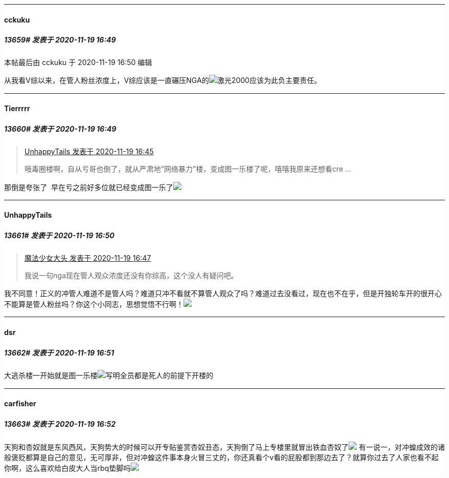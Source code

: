 
-----

####  cckuku  
##### 13659#       发表于 2020-11-19 16:49


 本帖最后由 cckuku 于 2020-11-19 16:50 编辑 

从我看V综以来，在管人粉丝浓度上，V综应该是一直碾压NGA的<img src="https://static.saraba1st.com/image/smiley/face2017/065.png" referrerpolicy="no-referrer">激光2000应该为此负主要责任。


-----

####  Tierrrrr  
##### 13660#       发表于 2020-11-19 16:49


<blockquote><a href="httphttps://bbs.saraba1st.com/2b/forum.php?mod=redirect&amp;goto=findpost&amp;pid=49448716&amp;ptid=1969498" target="_blank">UnhappyTails 发表于 2020-11-19 16:45</a>

哦毒圈楼啊，自从亏哥也倒了，就从严肃地“网络暴力”楼，变成图一乐楼了呢，嘻嘻我原来还想看cre ...</blockquote>
那倒是夸张了  早在亏之前好多位就已经变成图一乐了<img src="https://static.saraba1st.com/image/smiley/face2017/067.png" referrerpolicy="no-referrer">


-----

####  UnhappyTails  
##### 13661#       发表于 2020-11-19 16:50


<blockquote><a href="httphttps://bbs.saraba1st.com/2b/forum.php?mod=redirect&amp;goto=findpost&amp;pid=49448745&amp;ptid=1969498" target="_blank">魔法少女大头 发表于 2020-11-19 16:47</a>

我说一句nga现在管人观众浓度还没有你综高，这个没人有疑问吧。</blockquote>
我不同意！正义的冲管人难道不是管人吗？难道只冲不看就不算管人观众了吗？难道过去没看过，现在也不在乎，但是开独轮车开的很开心不能算是管人粉丝吗？你这个小同志，思想觉悟不行啊！<img src="https://static.saraba1st.com/image/smiley/face2017/032.png" referrerpolicy="no-referrer">


-----

####  dsr  
##### 13662#       发表于 2020-11-19 16:51


大逃杀楼一开始就是图一乐楼<img src="https://static.saraba1st.com/image/smiley/face2017/003.png" referrerpolicy="no-referrer">写明全员都是死人的前提下开楼的


-----

####  carfisher  
##### 13663#       发表于 2020-11-19 16:52


天狗和杏奴就是东风西风，天狗势大的时候可以开专贴鉴赏杏奴丑态，天狗倒了马上专楼里就冒出铁血杏奴了<img src="https://static.saraba1st.com/image/smiley/face2017/067.png" referrerpolicy="no-referrer">
有一说一，对冲蝗成效的诸般褒贬都算是自己的意见，无可厚非，但对冲蝗这件事本身火冒三丈的，你还真看个v看的屁股都到那边去了？就算你过去了人家也看不起你啊，这么喜欢给白皮大人当rbq垫脚吗<img src="https://static.saraba1st.com/image/smiley/face2017/067.png" referrerpolicy="no-referrer">
